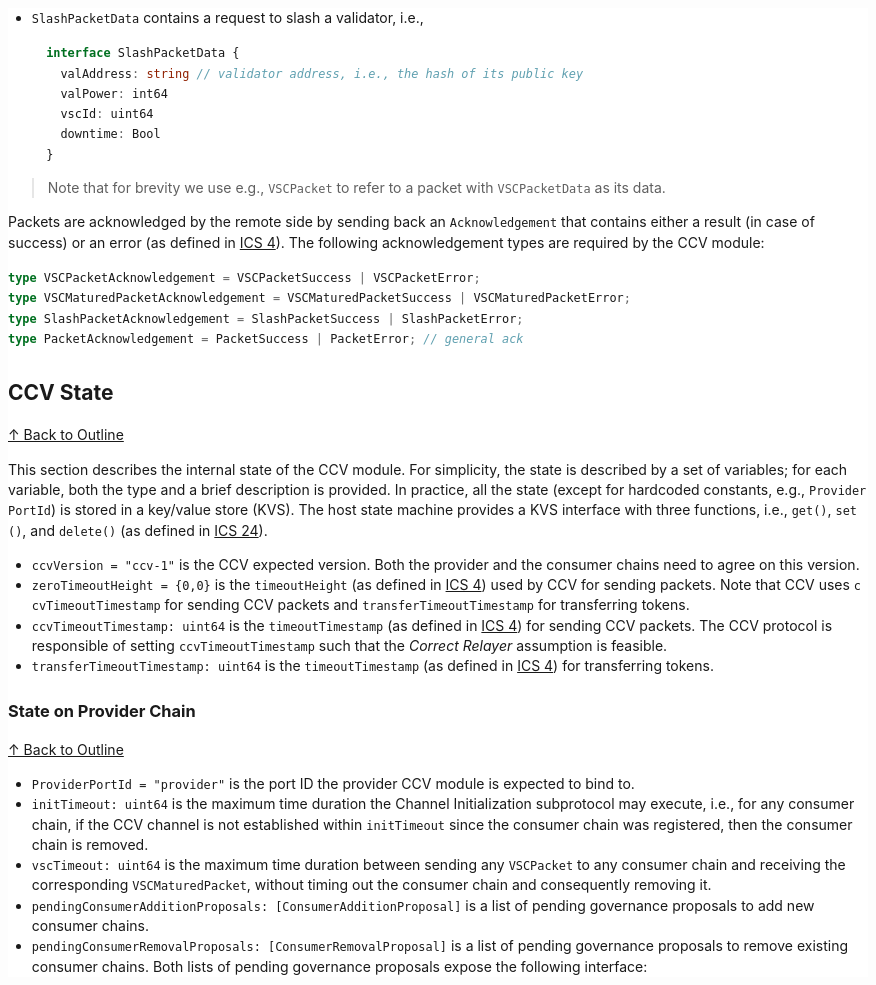 - `SlashPacketData` contains a request to slash a validator, i.e.,

  ```typescript
    interface SlashPacketData {
      valAddress: string // validator address, i.e., the hash of its public key
      valPower: int64
      vscId: uint64
      downtime: Bool
    }
    ```

> Note that for brevity we use e.g., `VSCPacket` to refer to a packet with `VSCPacketData` as its data.

Packets are acknowledged by the remote side by sending back an `Acknowledgement` that contains either a result (in case of success) or an error (as defined in [ICS 4](../../core/ics-004-channel-and-packet-semantics/README.md#acknowledgement-envelope)). 
The following acknowledgement types are required by the CCV module:

```typescript
type VSCPacketAcknowledgement = VSCPacketSuccess | VSCPacketError;
type VSCMaturedPacketAcknowledgement = VSCMaturedPacketSuccess | VSCMaturedPacketError;
type SlashPacketAcknowledgement = SlashPacketSuccess | SlashPacketError;
type PacketAcknowledgement = PacketSuccess | PacketError; // general ack
```

## CCV State

[&uparrow; Back to Outline](#outline)

This section describes the internal state of the CCV module. For simplicity, the state is described by a set of variables; for each variable, both the type and a brief description is provided. In practice, all the state (except for hardcoded constants, e.g., `ProviderPortId`) is stored in a key/value store (KVS). The host state machine provides a KVS interface with three functions, i.e., `get()`, `set()`, and `delete()` (as defined in [ICS 24](../../core/ics-024-host-requirements)).

- `ccvVersion = "ccv-1"` is the CCV expected version. Both the provider and the consumer chains need to agree on this version.
- `zeroTimeoutHeight = {0,0}` is the `timeoutHeight` (as defined in [ICS 4](../../core/ics-004-channel-and-packet-semantics)) used by CCV for sending packets. Note that CCV uses `ccvTimeoutTimestamp` for sending CCV packets and `transferTimeoutTimestamp` for transferring tokens. 
- `ccvTimeoutTimestamp: uint64` is the `timeoutTimestamp` (as defined in [ICS 4](../../core/ics-004-channel-and-packet-semantics)) for sending CCV packets. The CCV protocol is responsible of setting `ccvTimeoutTimestamp` such that the *Correct Relayer* assumption is feasible.
- `transferTimeoutTimestamp: uint64` is the `timeoutTimestamp` (as defined in [ICS 4](../../core/ics-004-channel-and-packet-semantics)) for transferring tokens. 

### State on Provider Chain

[&uparrow; Back to Outline](#outline)

- `ProviderPortId = "provider"` is the port ID the provider CCV module is expected to bind to.
- `initTimeout: uint64` is the maximum time duration the Channel Initialization subprotocol may execute, 
  i.e., for any consumer chain, if the CCV channel is not established within `initTimeout` since the consumer chain was registered, then the consumer chain is removed. 
- `vscTimeout: uint64` is the maximum time duration between sending any `VSCPacket` to any consumer chain and receiving the corresponding `VSCMaturedPacket`, without timing out the consumer chain and consequently removing it.
- `pendingConsumerAdditionProposals: [ConsumerAdditionProposal]` is a list of pending governance proposals to add new consumer chains. 
- `pendingConsumerRemovalProposals: [ConsumerRemovalProposal]` is a list of pending governance proposals to remove existing consumer chains. 
  Both lists of pending governance proposals expose the following interface: 
